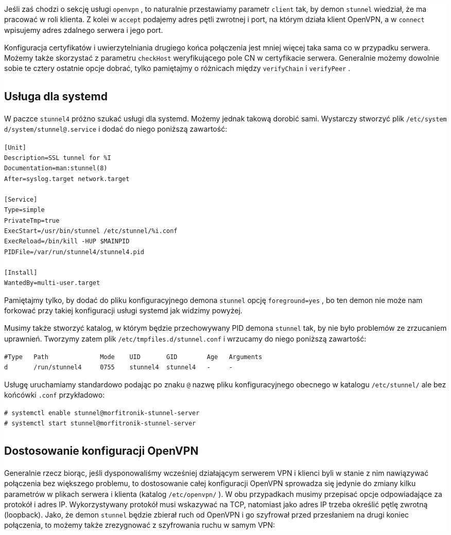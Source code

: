 Jeśli zaś chodzi o sekcję usługi `openvpn` , to naturalnie przestawiamy parametr `client` tak, by
demon `stunnel` wiedział, że ma pracować w roli klienta. Z kolei w `accept` podajemy adres pętli
zwrotnej i port, na którym działa klient OpenVPN, a w `connect` wpisujemy adres zdalnego serwera i
jego port.

Konfiguracja certyfikatów i uwierzytelniania drugiego końca połączenia jest mniej więcej taka sama
co w przypadku serwera. Możemy także skorzystać z parametru `checkHost` weryfikującego pole CN w
certyfikacie serwera. Generalnie możemy dowolnie sobie te cztery ostatnie opcje dobrać, tylko
pamiętajmy o różnicach między `verifyChain` i `verifyPeer` .

## Usługa dla systemd

W paczce `stunnel4` próżno szukać usługi dla systemd. Możemy jednak takową dorobić sami. Wystarczy
stworzyć plik `/etc/systemd/system/stunnel@.service` i dodać do niego poniższą zawartość:

    [Unit]
    Description=SSL tunnel for %I
    Documentation=man:stunnel(8)
    After=syslog.target network.target

    [Service]
    Type=simple
    PrivateTmp=true
    ExecStart=/usr/bin/stunnel /etc/stunnel/%i.conf
    ExecReload=/bin/kill -HUP $MAINPID
    PIDFile=/var/run/stunnel4/stunnel4.pid

    [Install]
    WantedBy=multi-user.target

Pamiętajmy tylko, by dodać do pliku konfiguracyjnego demona `stunnel` opcję `foreground=yes` , bo
ten demon nie może nam forkować przy takiej konfiguracji usługi systemd jak widzimy powyżej.

Musimy także stworzyć katalog, w którym będzie przechowywany PID demona `stunnel` tak, by nie było
problemów ze zrzucaniem uprawnień. Tworzymy zatem plik `/etc/tmpfiles.d/stunnel.conf` i wrzucamy do
niego poniższą zawartość:

    #Type   Path              Mode    UID       GID        Age   Arguments
    d       /run/stunnel4     0755    stunnel4  stunnel4   -     -

Usługę uruchamiamy standardowo podając po znaku `@` nazwę pliku konfiguracyjnego obecnego w katalogu
`/etc/stunnel/` ale bez końcówki `.conf` przykładowo:

    # systemctl enable stunnel@morfitronik-stunnel-server
    # systemctl start stunnel@morfitronik-stunnel-server

## Dostosowanie konfiguracji OpenVPN

Generalnie rzecz biorąc, jeśli dysponowaliśmy wcześniej działającym serwerem VPN i klienci byli w
stanie z nim nawiązywać połączenia bez większego problemu, to dostosowanie całej konfiguracji
OpenVPN sprowadza się jedynie do zmiany kilku parametrów w plikach serwera i klienta (katalog
`/etc/openvpn/` ). W obu przypadkach musimy przepisać opcje odpowiadające za protokół i adres IP.
Wykorzystywany protokół musi wskazywać na TCP, natomiast jako adres IP trzeba określić pętlę zwrotną
(loopback). Jako, że demon `stunnel` będzie zbierał ruch od OpenVPN i go szyfrował przed przesłaniem
na drugi koniec połączenia, to możemy także zrezygnować z szyfrowania ruchu w samym VPN:


[1]: /post/jak-skonfigurowac-serwer-vpn-na-debianie-openvpn/
[2]: https://en.wikipedia.org/wiki/Deep_packet_inspection
[3]: https://www.stunnel.org/index.html
[4]: https://www.stunnel.org/faq.html
[5]: https://manpages.ubuntu.com/manpages/zesty/en/man8/stunnel.8.html